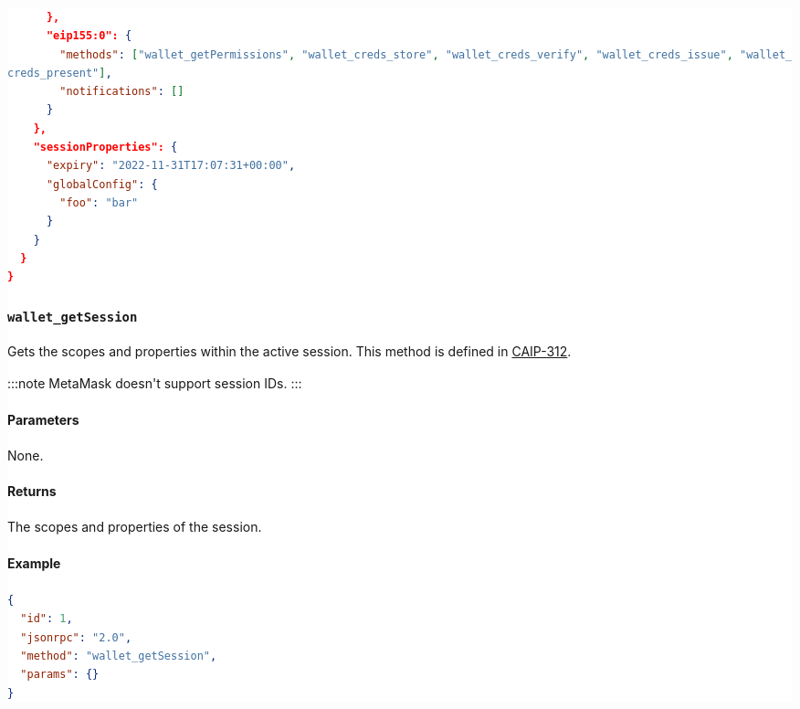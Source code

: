 ```json
      },
      "eip155:0": {
        "methods": ["wallet_getPermissions", "wallet_creds_store", "wallet_creds_verify", "wallet_creds_issue", "wallet_creds_present"],
        "notifications": []
      }
    },
    "sessionProperties": {
      "expiry": "2022-11-31T17:07:31+00:00",
      "globalConfig": {
        "foo": "bar"
      }
    }
  }
}
```

</TabItem>
</Tabs>

### `wallet_getSession`

Gets the scopes and properties within the active session.
This method is defined in [CAIP-312](https://github.com/ChainAgnostic/CAIPs/blob/main/CAIPs/caip-312.md).

:::note
MetaMask doesn't support session IDs.
:::

#### Parameters

None.

#### Returns

The scopes and properties of the session.

#### Example

<Tabs>
<TabItem value="Request">

```json
{
  "id": 1,
  "jsonrpc": "2.0",
  "method": "wallet_getSession",
  "params": {}
}
```

</TabItem>
<TabItem value="Result">
